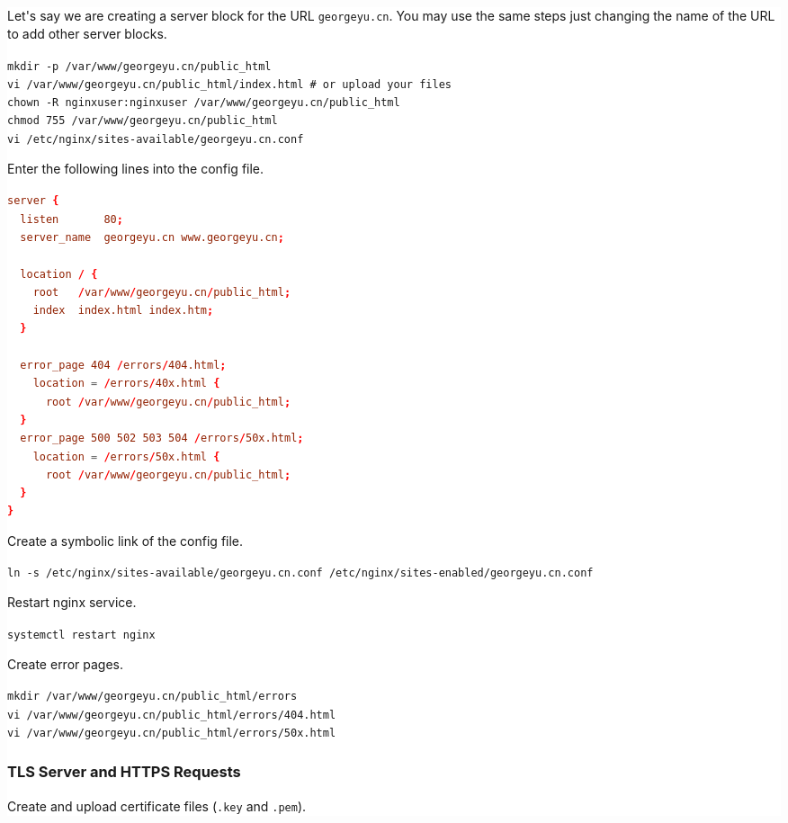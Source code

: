Let's say we are creating a server block for the URL `georgeyu.cn`. You may use the same steps just changing the name of the URL to add other server blocks.

```shell
mkdir -p /var/www/georgeyu.cn/public_html
vi /var/www/georgeyu.cn/public_html/index.html # or upload your files
chown -R nginxuser:nginxuser /var/www/georgeyu.cn/public_html
chmod 755 /var/www/georgeyu.cn/public_html
vi /etc/nginx/sites-available/georgeyu.cn.conf
```

Enter the following lines into the config file.

```conf
server {
  listen       80;
  server_name  georgeyu.cn www.georgeyu.cn;
  
  location / {
    root   /var/www/georgeyu.cn/public_html;
    index  index.html index.htm;
  }
  
  error_page 404 /errors/404.html;
    location = /errors/40x.html {
      root /var/www/georgeyu.cn/public_html;
  }
  error_page 500 502 503 504 /errors/50x.html;
    location = /errors/50x.html {
      root /var/www/georgeyu.cn/public_html;
  }
}
```

Create a symbolic link of the config file.

```shell
ln -s /etc/nginx/sites-available/georgeyu.cn.conf /etc/nginx/sites-enabled/georgeyu.cn.conf
```

Restart nginx service.

```shell
systemctl restart nginx
```

Create error pages.

```shell
mkdir /var/www/georgeyu.cn/public_html/errors
vi /var/www/georgeyu.cn/public_html/errors/404.html
vi /var/www/georgeyu.cn/public_html/errors/50x.html
```

### TLS Server and HTTPS Requests

Create and upload certificate files (`.key` and `.pem`).
